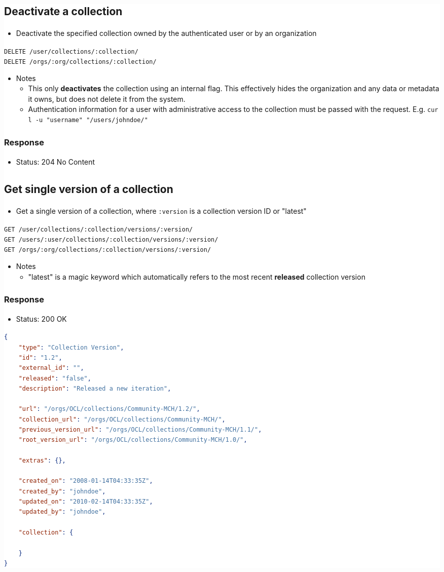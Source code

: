 

## Deactivate a collection
* Deactivate the specified collection owned by the authenticated user or by an organization
```
DELETE /user/collections/:collection/
DELETE /orgs/:org/collections/:collection/
```
* Notes
    * This only **deactivates** the collection using an internal flag. This effectively hides the organization and any data or metadata it owns, but does not delete it from the system.
    * Authentication information for a user with administrative access to the collection must be passed with the request. E.g. `curl -u "username" "/users/johndoe/"`

### Response
* Status: 204 No Content



## Get single version of a collection
* Get a single version of a collection, where `:version` is a collection version ID or "latest"
```
GET /user/collections/:collection/versions/:version/
GET /users/:user/collections/:collection/versions/:version/
GET /orgs/:org/collections/:collection/versions/:version/
```
* Notes
    * "latest" is a magic keyword which automatically refers to the most recent **released** collection version

### Response
* Status: 200 OK
```JSON
{
    "type": "Collection Version",
    "id": "1.2",
    "external_id": "",
    "released": "false",
    "description": "Released a new iteration",

    "url": "/orgs/OCL/collections/Community-MCH/1.2/",
    "collection_url": "/orgs/OCL/collections/Community-MCH/",
    "previous_version_url": "/orgs/OCL/collections/Community-MCH/1.1/",
    "root_version_url": "/orgs/OCL/collections/Community-MCH/1.0/",

    "extras": {},

    "created_on": "2008-01-14T04:33:35Z",
    "created_by": "johndoe",
    "updated_on": "2010-02-14T04:33:35Z",
    "updated_by": "johndoe",

    "collection": {
       
    }
}
```
